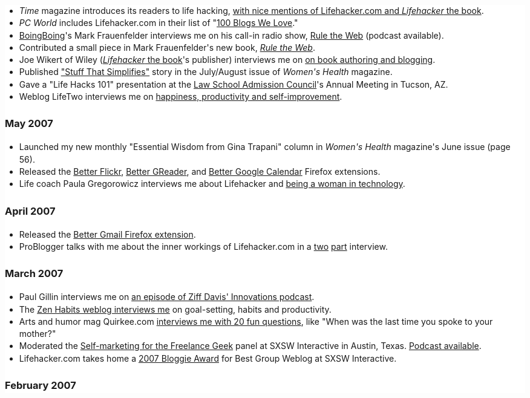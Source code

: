 - _Time_ magazine introduces its readers to life hacking, [with nice mentions of Lifehacker.com and _Lifehacker_ the book](http://www.time.com/time/magazine/article/0,9171,1635844,00.html).
- _PC World_ includes Lifehacker.com in their list of "[100 Blogs We Love](http://www.pcworld.com/article/id,133119-page,10-c,sites/article.html)."
- [BoingBoing](http://boingboing.net)'s Mark Frauenfelder interviews me on his call-in radio show, [Rule the Web](http://www.blogtalkradio.com/hostpage.aspx?show_id=29571) (podcast available).
- Contributed a small piece in Mark Frauenfelder's new book, [_Rule the Web_](http://www.amazon.com/exec/obidos/ASIN/0312363338/ref=nosim/lifehackerboo-20).
- Joe Wikert of Wiley ([_Lifehacker_ the book](http://lifehackerbook.com)'s publisher) interviews me on [on book authoring and blogging](http://jwikert.typepad.com/the_average_joe/2007/06/gina_trapani_in.html).
- Published ["Stuff That Simplifies"](http://www.womenshealthmag.com/slideshows/stuffthatsimplifies/) story in the July/August issue of _Women's Health_ magazine.
- Gave a "Life Hacks 101" presentation at the [Law School Admission Council](http://www.lsac.org/)'s Annual Meeting in Tucson, AZ.
- Weblog LifeTwo interviews me on [happiness, productivity and self-improvement](http://lifetwo.com/production/node/20070619-lifehacker-interview-gina-trapani-productivity).

### May 2007

- Launched my new monthly "Essential Wisdom from Gina Trapani" column in _Women's Health_ magazine's June issue (page 56).
- Released the [Better Flickr](/workshop/firefox/betterflickr/), [Better GReader](/workshop/firefox/bettergreader/), and [Better Google Calendar](/workshop/firefox/bettergcal/) Firefox extensions.
- Life coach Paula Gregorowicz interviews me about Lifehacker and [being a woman in technology](http://www.coaching4lesbians.com/blog/2007/05/18/interview-with-gina-trapani-of-lifehacker/).

### April 2007

- Released the [Better Gmail Firefox extension](http://ginatrapani.org/workshop/firefox/bettergmail/).
- ProBlogger talks with me about the inner workings of Lifehacker.com in a [two](http://www.problogger.net/archives/2007/04/19/interview-with-gina-trapani-of-lifehacker-part-1/) [part](http://www.problogger.net/archives/2007/04/20/interview-with-gina-trapani-of-lifehacker-part-2/) interview.

### March 2007

- Paul Gillin interviews me on [an episode of Ziff Davis' Innovations podcast](http://www.innovations.ziffdavis.com/podcast_0307_3_full.html).
- The [Zen Habits weblog interviews me](http://zenhabits.net/2007/03/golden-goals-series-gina-trapani-of-lifehacker-on-productivity-hacks-and-success/) on goal-setting, habits and productivity.
- Arts and humor mag Quirkee.com [interviews me with 20 fun questions](http://www.quirkee.com/interviews/20-questions/20-questions-with-gina-trapani.html), like "When was the last time you spoke to your mother?"
- Moderated the [Self-marketing for the Freelance Geek](http://2007.sxsw.com/interactive/programming/panels/?action=show&id=IAP060176) panel at SXSW Interactive in Austin, Texas. [Podcast available](http://2007.sxsw.com/coverage/podcasts/).
- Lifehacker.com takes home a [2007 Bloggie Award](http://2007.bloggies.com/) for Best Group Weblog at SXSW Interactive.

### February 2007
